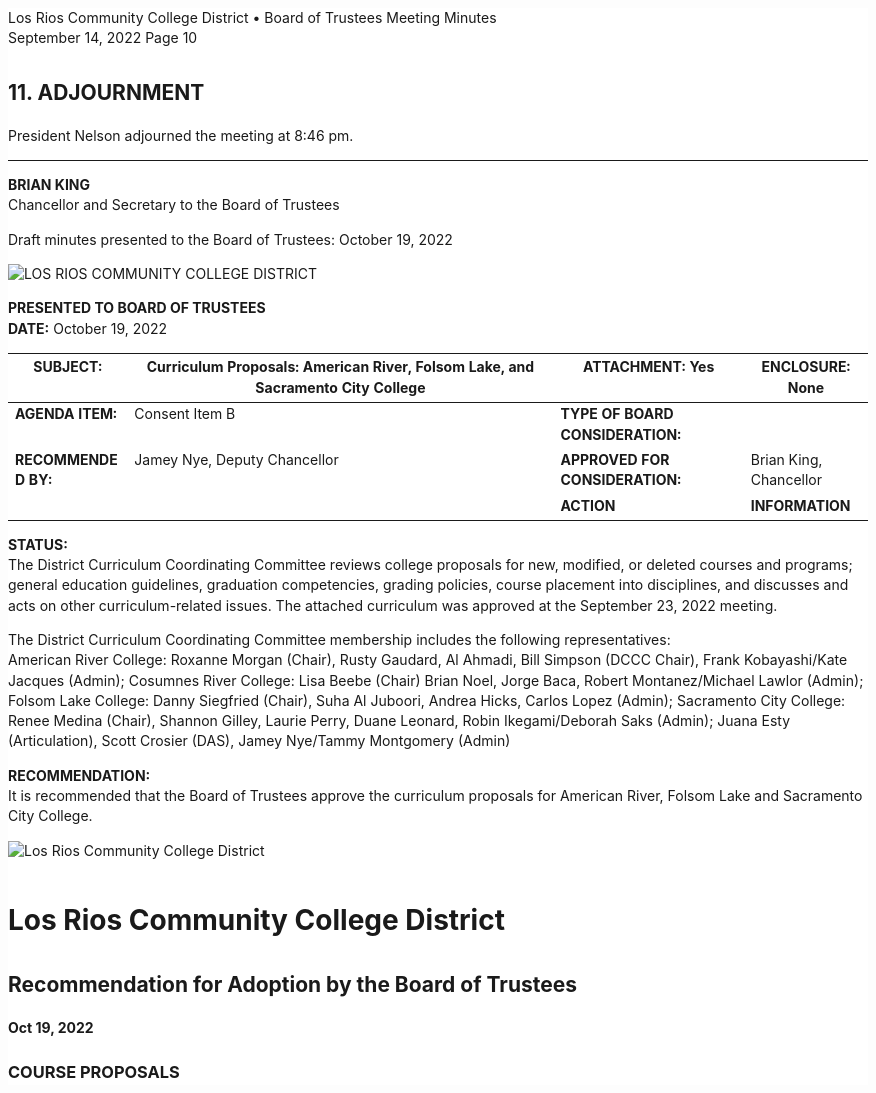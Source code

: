 Los Rios Community College District • Board of Trustees Meeting Minutes  
September 14, 2022  Page 10  

## 11. ADJOURNMENT

President Nelson adjourned the meeting at 8:46 pm.

---

**BRIAN KING**  
Chancellor and Secretary to the Board of Trustees  

Draft minutes presented to the Board of Trustees: October 19, 2022  

![LOS RIOS COMMUNITY COLLEGE DISTRICT](https://via.placeholder.com/768x993.png?text=LOS+RIOS+COMMUNITY+COLLEGE+DISTRICT)

**PRESENTED TO BOARD OF TRUSTEES**  
**DATE:** October 19, 2022  

| **SUBJECT:** | Curriculum Proposals: American River, Folsom Lake, and Sacramento City College | **ATTACHMENT:** Yes | **ENCLOSURE:** None |
|--------------|----------------------------------------------------------------------------------|---------------------|---------------------|
| **AGENDA ITEM:** | Consent Item B | **TYPE OF BOARD CONSIDERATION:** | |
| **RECOMMENDED BY:** | Jamey Nye, Deputy Chancellor | **APPROVED FOR CONSIDERATION:** | Brian King, Chancellor |
| | | **ACTION** | **INFORMATION** |

**STATUS:**  
The District Curriculum Coordinating Committee reviews college proposals for new, modified, or deleted courses and programs; general education guidelines, graduation competencies, grading policies, course placement into disciplines, and discusses and acts on other curriculum-related issues. The attached curriculum was approved at the September 23, 2022 meeting.

The District Curriculum Coordinating Committee membership includes the following representatives:  
American River College: Roxanne Morgan (Chair), Rusty Gaudard, Al Ahmadi, Bill Simpson (DCCC Chair), Frank Kobayashi/Kate Jacques (Admin); Cosumnes River College: Lisa Beebe (Chair) Brian Noel, Jorge Baca, Robert Montanez/Michael Lawlor (Admin); Folsom Lake College: Danny Siegfried (Chair), Suha Al Juboori, Andrea Hicks, Carlos Lopez (Admin); Sacramento City College: Renee Medina (Chair), Shannon Gilley, Laurie Perry, Duane Leonard, Robin Ikegami/Deborah Saks (Admin); Juana Esty (Articulation), Scott Crosier (DAS), Jamey Nye/Tammy Montgomery (Admin)

**RECOMMENDATION:**  
It is recommended that the Board of Trustees approve the curriculum proposals for American River, Folsom Lake and Sacramento City College.

![Los Rios Community College District](https://via.placeholder.com/150)

# Los Rios Community College District
## Recommendation for Adoption by the Board of Trustees

**Oct 19, 2022**

### COURSE PROPOSALS

